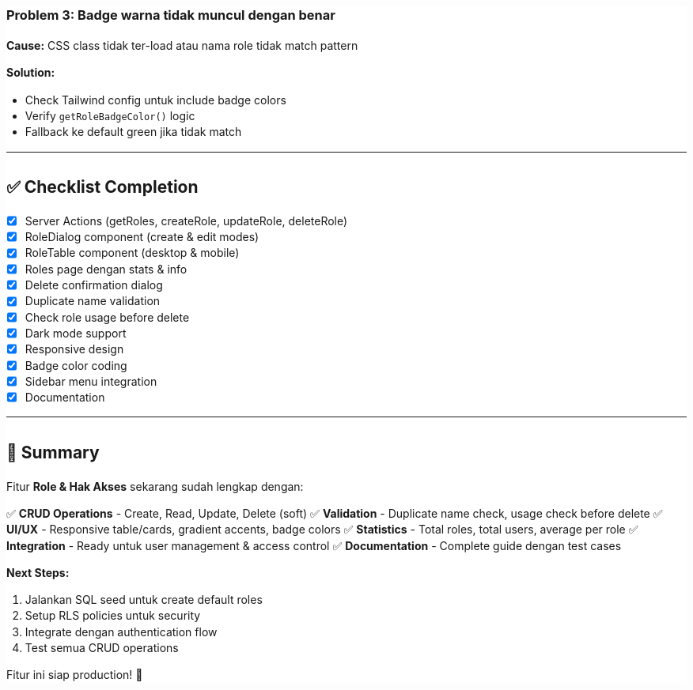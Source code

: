 
### Problem 3: Badge warna tidak muncul dengan benar

**Cause:** CSS class tidak ter-load atau nama role tidak match pattern

**Solution:**

- Check Tailwind config untuk include badge colors
- Verify `getRoleBadgeColor()` logic
- Fallback ke default green jika tidak match

---

## ✅ Checklist Completion

- [x] Server Actions (getRoles, createRole, updateRole, deleteRole)
- [x] RoleDialog component (create & edit modes)
- [x] RoleTable component (desktop & mobile)
- [x] Roles page dengan stats & info
- [x] Delete confirmation dialog
- [x] Duplicate name validation
- [x] Check role usage before delete
- [x] Dark mode support
- [x] Responsive design
- [x] Badge color coding
- [x] Sidebar menu integration
- [x] Documentation

---

## 🎉 Summary

Fitur **Role & Hak Akses** sekarang sudah lengkap dengan:

✅ **CRUD Operations** - Create, Read, Update, Delete (soft)
✅ **Validation** - Duplicate name check, usage check before delete
✅ **UI/UX** - Responsive table/cards, gradient accents, badge colors
✅ **Statistics** - Total roles, total users, average per role
✅ **Integration** - Ready untuk user management & access control
✅ **Documentation** - Complete guide dengan test cases

**Next Steps:**

1. Jalankan SQL seed untuk create default roles
2. Setup RLS policies untuk security
3. Integrate dengan authentication flow
4. Test semua CRUD operations

Fitur ini siap production! 🚀
